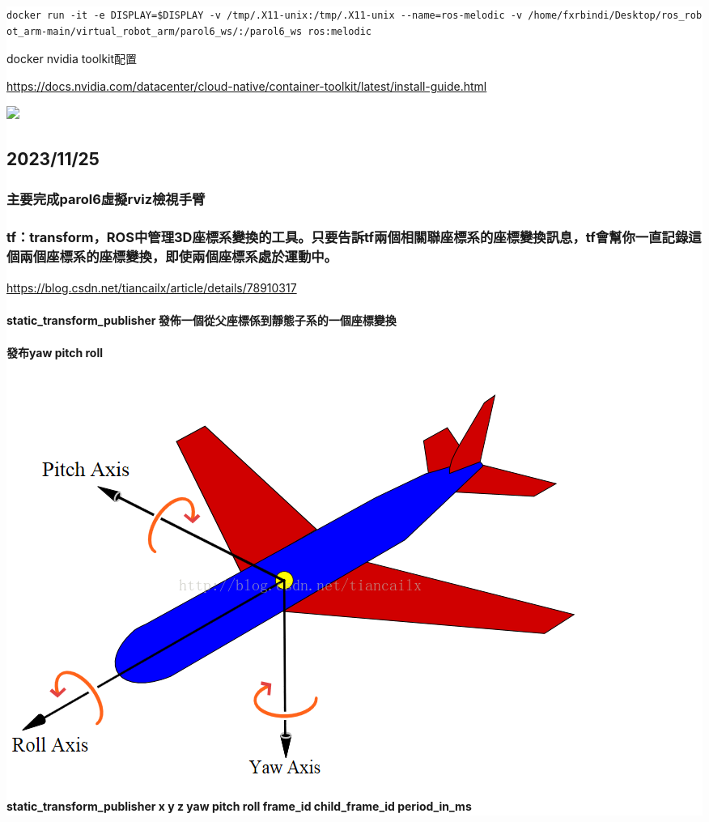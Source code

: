     docker run -it -e DISPLAY=$DISPLAY -v /tmp/.X11-unix:/tmp/.X11-unix --name=ros-melodic -v /home/fxrbindi/Desktop/ros_robot_arm-main/virtual_robot_arm/parol6_ws/:/parol6_ws ros:melodic

docker nvidia toolkit配置




https://docs.nvidia.com/datacenter/cloud-native/container-toolkit/latest/install-guide.html

![](img/a13.png)

## 2023/11/25
### 主要完成parol6虛擬rviz檢視手臂

### tf：transform，ROS中管理3D座標系變換的工具。只要告訴tf兩個相關聯座標系的座標變換訊息，tf會幫你一直記錄這個兩個座標系的座標變換，即使兩個座標系處於運動中。
https://blog.csdn.net/tiancailx/article/details/78910317


#### static_transform_publisher 發佈一個從父座標係到靜態子系的一個座標變換
#### 發布yaw pitch roll
![](img/a12.png)

#### static_transform_publisher x y z yaw pitch roll frame_id child_frame_id period_in_ms
